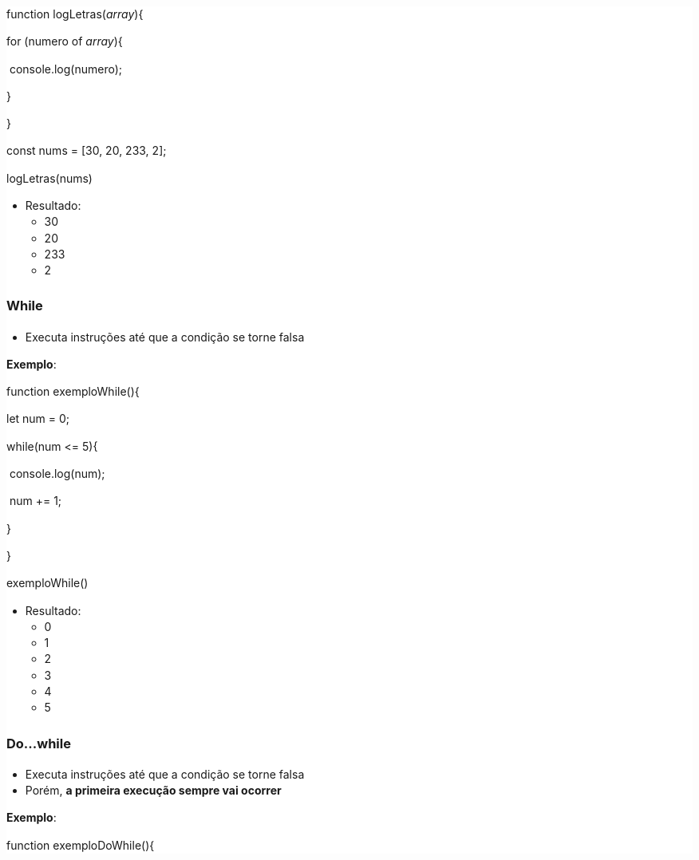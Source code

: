 function logLetras(*array*){

  for (numero of *array*){

​    console.log(numero);

  }

}

const nums = [30, 20, 233, 2];

logLetras(nums)

- Resultado:
  - 30	
  - 20
  - 233
  - 2



### While

- Executa instruções até que a condição se torne falsa

**Exemplo**:

function exemploWhile(){

  let num = 0;

  while(num <= 5){

​    console.log(num);

​    num += 1;

  }

}

exemploWhile()

- Resultado:
  - 0
  - 1
  - 2
  - 3
  - 4
  - 5



### Do...while

- Executa instruções até que a condição se torne falsa
- Porém, **a primeira execução sempre vai ocorrer**

**Exemplo**:

function exemploDoWhile(){
